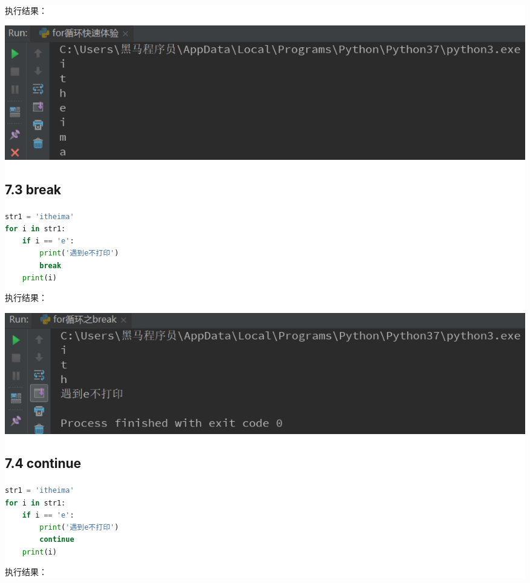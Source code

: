 执行结果：

![image-20190104164152311](python必备知识点.assets/image-20190104164152311-6591312.png)

## 7.3 break

``` python
str1 = 'itheima'
for i in str1:
    if i == 'e':
        print('遇到e不打印')
        break
    print(i)
```

执行结果：

![image-20190104165242555](python必备知识点.assets/image-20190104165242555-6591962.png)

## 7.4 continue

```python
str1 = 'itheima'
for i in str1:
    if i == 'e':
        print('遇到e不打印')
        continue
    print(i)
```

执行结果：
